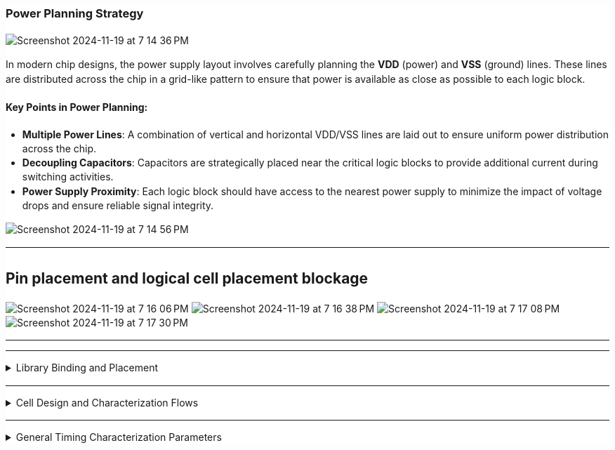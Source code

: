 ### Power Planning Strategy

<img width="658" alt="Screenshot 2024-11-19 at 7 14 36 PM" src="https://github.com/user-attachments/assets/fddf3574-b015-4f22-8f28-56d1ed3ce482">

In modern chip designs, the power supply layout involves carefully planning the **VDD** (power) and **VSS** (ground) lines. These lines are distributed across the chip in a grid-like pattern to ensure that power is available as close as possible to each logic block. 

#### Key Points in Power Planning:

- **Multiple Power Lines**: A combination of vertical and horizontal VDD/VSS lines are laid out to ensure uniform power distribution across the chip.
- **Decoupling Capacitors**: Capacitors are strategically placed near the critical logic blocks to provide additional current during switching activities.
- **Power Supply Proximity**: Each logic block should have access to the nearest power supply to minimize the impact of voltage drops and ensure reliable signal integrity.

<img width="845" alt="Screenshot 2024-11-19 at 7 14 56 PM" src="https://github.com/user-attachments/assets/d21f53ee-1dfb-463b-a87a-415c684fb025">

---

## Pin placement and logical cell placement blockage

<img width="672" alt="Screenshot 2024-11-19 at 7 16 06 PM" src="https://github.com/user-attachments/assets/f6e1dc60-9ccd-44cc-8fae-59e11b0e83bd">

<img width="667" alt="Screenshot 2024-11-19 at 7 16 38 PM" src="https://github.com/user-attachments/assets/4ce9dba5-547f-4d02-83e9-a63f187bc01c">

<img width="701" alt="Screenshot 2024-11-19 at 7 17 08 PM" src="https://github.com/user-attachments/assets/b07bf015-db73-4082-acf8-caece502a094">

<img width="845" alt="Screenshot 2024-11-19 at 7 17 30 PM" src="https://github.com/user-attachments/assets/93526dc0-07bd-4718-95d5-7331fde327d4">

---

</details>

---

<details><summary>Library Binding and Placement</summary></details>

---

<details><summary>Cell Design and Characterization Flows</summary></details>

---

<details><summary>General Timing Characterization Parameters</summary></details>

